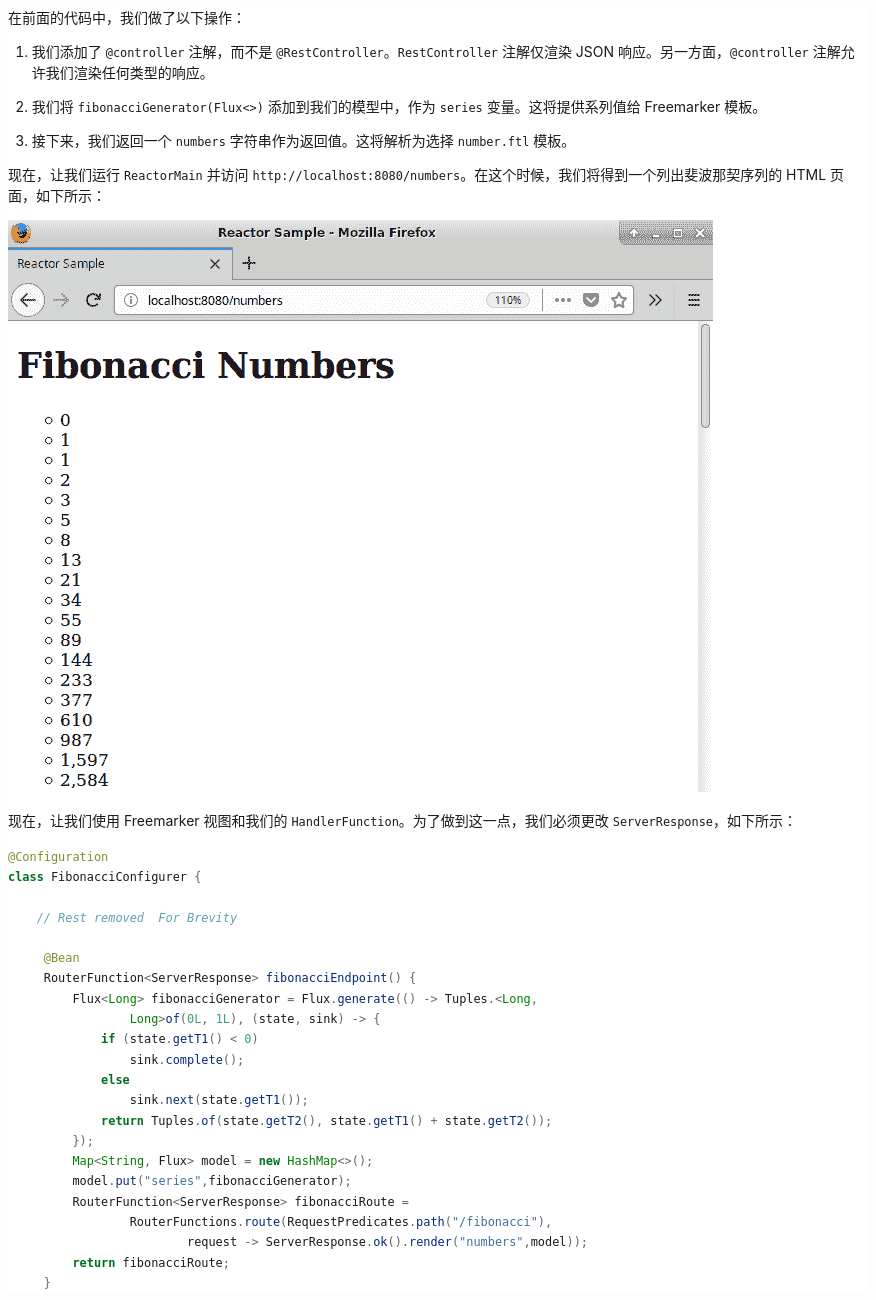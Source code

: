 在前面的代码中，我们做了以下操作：

1.  我们添加了 `@controller` 注解，而不是 `@RestController`。`RestController` 注解仅渲染 JSON 响应。另一方面，`@controller` 注解允许我们渲染任何类型的响应。

1.  我们将 `fibonacciGenerator(Flux<>)` 添加到我们的模型中，作为 `series` 变量。这将提供系列值给 Freemarker 模板。

1.  接下来，我们返回一个 `numbers` 字符串作为返回值。这将解析为选择 `number.ftl` 模板。

现在，让我们运行 `ReactorMain` 并访问 `http://localhost:8080/numbers`。在这个时候，我们将得到一个列出斐波那契序列的 HTML 页面，如下所示：

![图片](img/e5ef1f0f-f009-4f13-b615-2fa47c65ca25.png)

现在，让我们使用 Freemarker 视图和我们的 `HandlerFunction`。为了做到这一点，我们必须更改 `ServerResponse`，如下所示：

```java
@Configuration
class FibonacciConfigurer {

    // Rest removed  For Brevity

     @Bean
     RouterFunction<ServerResponse> fibonacciEndpoint() {
         Flux<Long> fibonacciGenerator = Flux.generate(() -> Tuples.<Long,
                 Long>of(0L, 1L), (state, sink) -> {
             if (state.getT1() < 0)
                 sink.complete();
             else
                 sink.next(state.getT1());
             return Tuples.of(state.getT2(), state.getT1() + state.getT2());
         });
         Map<String, Flux> model = new HashMap<>();
         model.put("series",fibonacciGenerator);
         RouterFunction<ServerResponse> fibonacciRoute =
                 RouterFunctions.route(RequestPredicates.path("/fibonacci"),
                         request -> ServerResponse.ok().render("numbers",model));
         return fibonacciRoute;
     }
```